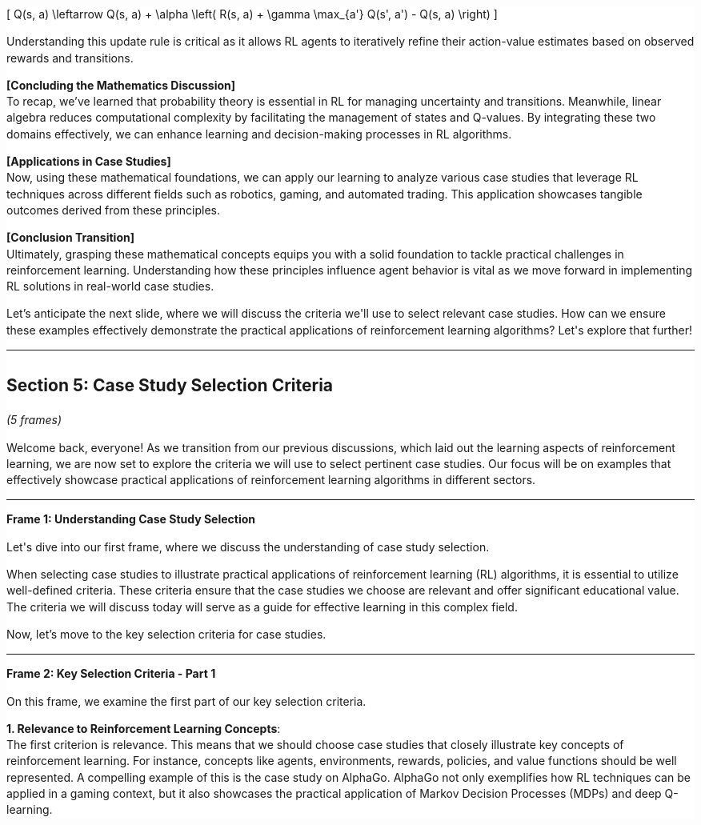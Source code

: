 \[
Q(s, a) \leftarrow Q(s, a) + \alpha \left( R(s, a) + \gamma \max_{a'} Q(s', a') - Q(s, a) \right)
\]

Understanding this update rule is critical as it allows RL agents to iteratively refine their action-value estimates based on observed rewards and transitions.

**[Concluding the Mathematics Discussion]**  
To recap, we’ve learned that probability theory is essential in RL for managing uncertainty and transitions. Meanwhile, linear algebra reduces computational complexity by facilitating the management of states and Q-values. By integrating these two domains effectively, we can enhance learning and decision-making processes in RL algorithms.

**[Applications in Case Studies]**  
Now, using these mathematical foundations, we can apply our learning to analyze various case studies that leverage RL techniques across different fields such as robotics, gaming, and automated trading. This application showcases tangible outcomes derived from these principles.

**[Conclusion Transition]**  
Ultimately, grasping these mathematical concepts equips you with a solid foundation to tackle practical challenges in reinforcement learning. Understanding how these principles influence agent behavior is vital as we move forward in implementing RL solutions in real-world case studies. 

Let’s anticipate the next slide, where we will discuss the criteria we'll use to select relevant case studies. How can we ensure these examples effectively demonstrate the practical applications of reinforcement learning algorithms? Let's explore that further!

---

## Section 5: Case Study Selection Criteria
*(5 frames)*

Welcome back, everyone! As we transition from our previous discussions, which laid out the learning aspects of reinforcement learning, we are now set to explore the criteria we will use to select pertinent case studies. Our focus will be on examples that effectively showcase practical applications of reinforcement learning algorithms in different sectors.

---

**Frame 1: Understanding Case Study Selection**

Let's dive into our first frame, where we discuss the understanding of case study selection. 

When selecting case studies to illustrate practical applications of reinforcement learning (RL) algorithms, it is essential to utilize well-defined criteria. These criteria ensure that the case studies we choose are relevant and offer significant educational value. The criteria we will discuss today will serve as a guide for effective learning in this complex field.

Now, let’s move to the key selection criteria for case studies.

---

**Frame 2: Key Selection Criteria - Part 1**

On this frame, we examine the first part of our key selection criteria. 

**1. Relevance to Reinforcement Learning Concepts**:  
The first criterion is relevance. This means that we should choose case studies that closely illustrate key concepts of reinforcement learning. For instance, concepts like agents, environments, rewards, policies, and value functions should be well represented. A compelling example of this is the case study on AlphaGo. AlphaGo not only exemplifies how RL techniques can be applied in a gaming context, but it also showcases the practical application of Markov Decision Processes (MDPs) and deep Q-learning.
